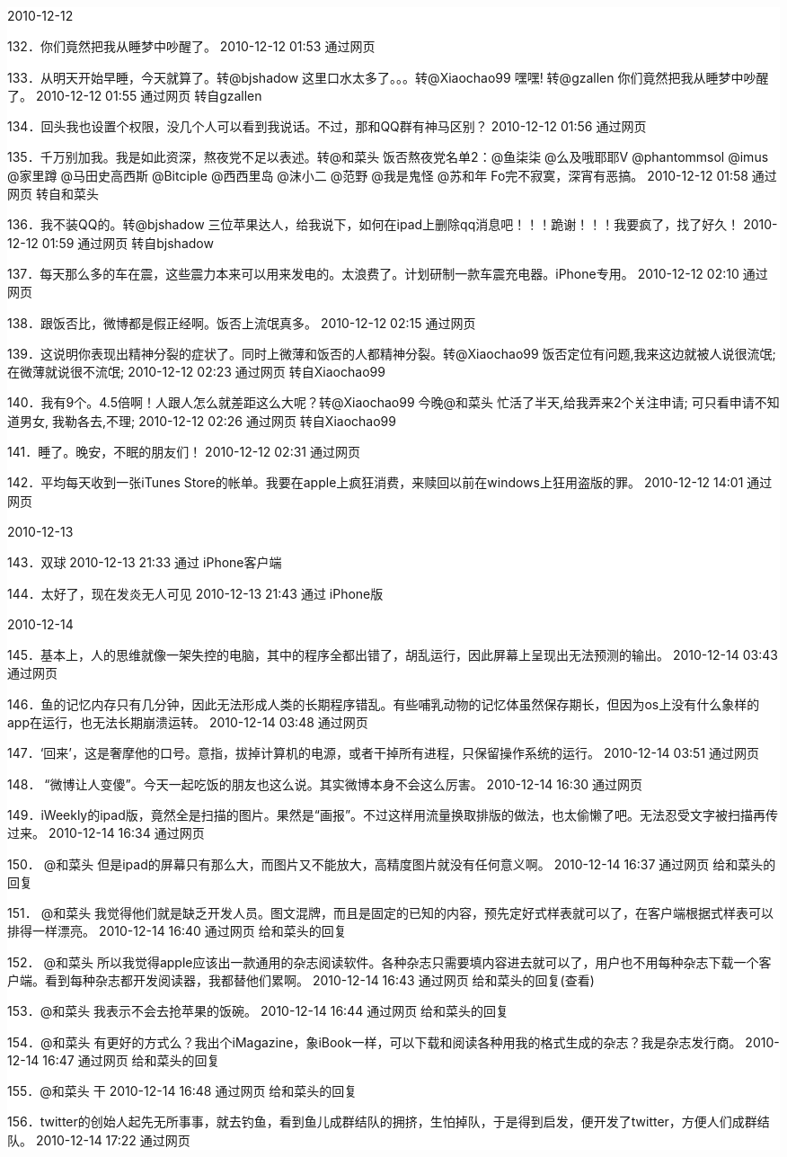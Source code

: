 2010-12-12

132．你们竟然把我从睡梦中吵醒了。 2010-12-12 01:53 通过网页

133．从明天开始早睡，今天就算了。转@bjshadow 这里口水太多了。。。转@Xiaochao99 嘿嘿! 转@gzallen 你们竟然把我从睡梦中吵醒了。 2010-12-12 01:55 通过网页 转自gzallen

134．回头我也设置个权限，没几个人可以看到我说话。不过，那和QQ群有神马区别？ 2010-12-12 01:56 通过网页

135．千万别加我。我是如此资深，熬夜党不足以表述。转@和菜头 饭否熬夜党名单2：@鱼柒柒 @么及哦耶耶V @phantommsol @imus @家里蹲 @马田史高西斯 @Bitciple @西西里岛 @沫小二 @范野 @我是鬼怪 @苏和年 Fo完不寂寞，深宵有恶搞。 2010-12-12 01:58 通过网页 转自和菜头

136．我不装QQ的。转@bjshadow 三位苹果达人，给我说下，如何在ipad上删除qq消息吧！！！跪谢！！！我要疯了，找了好久！ 2010-12-12 01:59 通过网页 转自bjshadow

137．每天那么多的车在震，这些震力本来可以用来发电的。太浪费了。计划研制一款车震充电器。iPhone专用。 2010-12-12 02:10 通过网页

138．跟饭否比，微博都是假正经啊。饭否上流氓真多。 2010-12-12 02:15 通过网页

139．这说明你表现出精神分裂的症状了。同时上微薄和饭否的人都精神分裂。转@Xiaochao99 饭否定位有问题,我来这边就被人说很流氓; 在微薄就说很不流氓; 2010-12-12 02:23 通过网页 转自Xiaochao99

140．我有9个。4.5倍啊！人跟人怎么就差距这么大呢？转@Xiaochao99 今晚@和菜头 忙活了半天,给我弄来2个关注申请; 可只看申请不知道男女, 我勒各去,不理; 2010-12-12 02:26 通过网页 转自Xiaochao99

141．睡了。晚安，不眠的朋友们！ 2010-12-12 02:31 通过网页

142．平均每天收到一张iTunes Store的帐单。我要在apple上疯狂消费，来赎回以前在windows上狂用盗版的罪。 2010-12-12 14:01 通过网页

2010-12-13

143．双球 2010-12-13 21:33 通过 iPhone客户端

144．太好了，现在发炎无人可见 2010-12-13 21:43 通过 iPhone版

2010-12-14

145．基本上，人的思维就像一架失控的电脑，其中的程序全都出错了，胡乱运行，因此屏幕上呈现出无法预测的输出。 2010-12-14 03:43 通过网页

146．鱼的记忆内存只有几分钟，因此无法形成人类的长期程序错乱。有些哺乳动物的记忆体虽然保存期长，但因为os上没有什么象样的app在运行，也无法长期崩溃运转。 2010-12-14 03:48 通过网页

147．‘回来’，这是奢摩他的口号。意指，拔掉计算机的电源，或者干掉所有进程，只保留操作系统的运行。 2010-12-14 03:51 通过网页

148． “微博让人变傻”。今天一起吃饭的朋友也这么说。其实微博本身不会这么厉害。 2010-12-14 16:30 通过网页

149．iWeekly的ipad版，竟然全是扫描的图片。果然是“画报”。不过这样用流量换取排版的做法，也太偷懒了吧。无法忍受文字被扫描再传过来。 2010-12-14 16:34 通过网页

150． @和菜头 但是ipad的屏幕只有那么大，而图片又不能放大，高精度图片就没有任何意义啊。 2010-12-14 16:37 通过网页 给和菜头的回复

151． @和菜头 我觉得他们就是缺乏开发人员。图文混牌，而且是固定的已知的内容，预先定好式样表就可以了，在客户端根据式样表可以排得一样漂亮。 2010-12-14 16:40 通过网页 给和菜头的回复

152． @和菜头 所以我觉得apple应该出一款通用的杂志阅读软件。各种杂志只需要填内容进去就可以了，用户也不用每种杂志下载一个客户端。看到每种杂志都开发阅读器，我都替他们累啊。 2010-12-14 16:43 通过网页 给和菜头的回复(查看)

153．@和菜头 我表示不会去抢苹果的饭碗。 2010-12-14 16:44 通过网页 给和菜头的回复

154．@和菜头 有更好的方式么？我出个iMagazine，象iBook一样，可以下载和阅读各种用我的格式生成的杂志？我是杂志发行商。 2010-12-14 16:47 通过网页 给和菜头的回复

155．@和菜头 干 2010-12-14 16:48 通过网页 给和菜头的回复

156．twitter的创始人起先无所事事，就去钓鱼，看到鱼儿成群结队的拥挤，生怕掉队，于是得到启发，便开发了twitter，方便人们成群结队。 2010-12-14 17:22 通过网页
